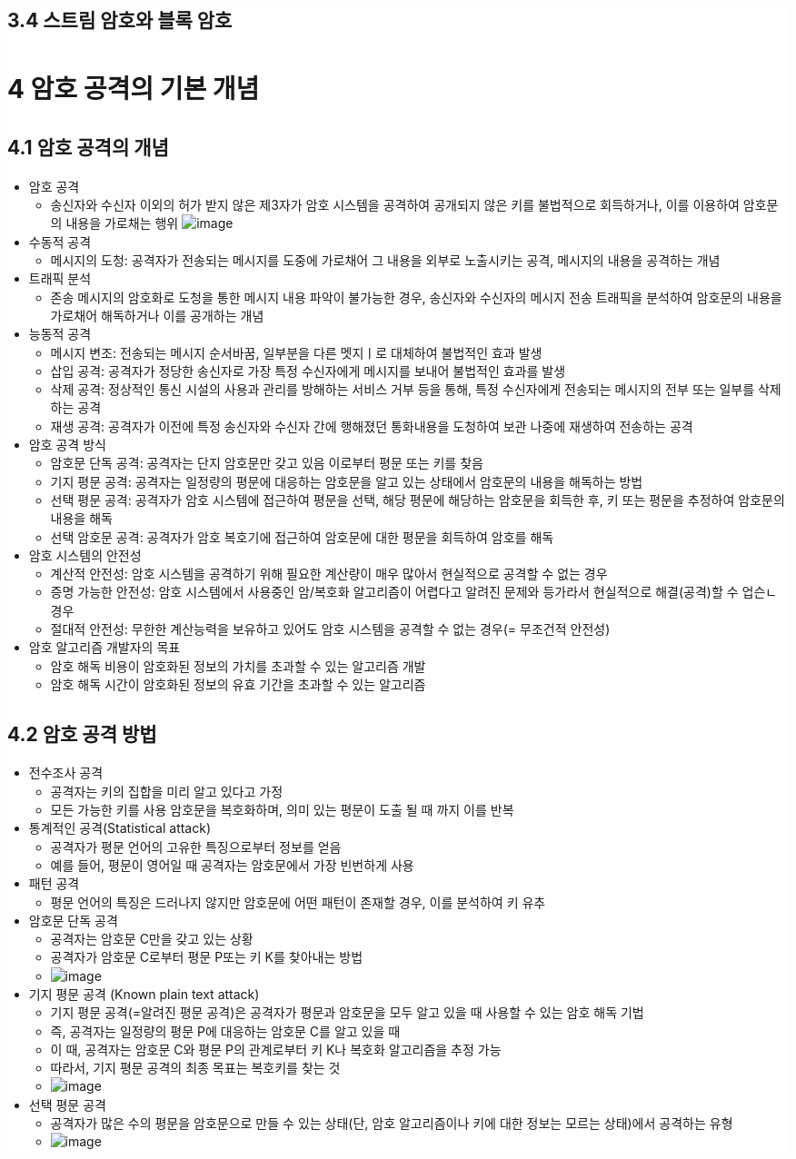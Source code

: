 ## 3.4 스트림 암호와 블록 암호

# 4 암호 공격의 기본 개념
## 4.1 암호 공격의 개념
  - 암호 공격
    - 송신자와 수신자 이외의 허가 받지 않은 제3자가 암호 시스템을 공격하여 공개되지 않은 키를 불법적으로 회득하거나, 이를 이용하여 암호문의 내용을 가로채는 행위
    ![image](https://user-images.githubusercontent.com/61530368/172436471-0ae167fa-830e-4823-adee-66d6e5278aa3.png)
  - 수동적 공격
    - 메시지의 도청: 공격자가 전송되는 메시지를 도중에 가로채어 그 내용을 외부로 노출시키는 공격, 메시지의 내용을 공격하는 개념
  - 트래픽 분석
    - 존송 메시지의 암호화로 도청을 통한 메시지 내용 파악이 불가능한 경우, 송신자와 수신자의 메시지 전송 트래픽을 분석하여 암호문의 내용을 가로채어 해독하거나 이를 공개하는 개념
  - 능동적 공격
    - 메시지 변조: 전송되는 메시지 순서바꿈, 일부분을 다른 멧지ㅣ로 대체하여 불법적인 효과 발생
    - 삽입 공격: 공격자가 정당한 송신자로 가장 특정 수신자에게 메시지를 보내어 불법적인 효과를 발생
    - 삭제 공격: 정상적인 통신 시설의 사용과 관리를 방해하는 서비스 거부 등을 통해, 특정 수신자에게 전송되는 메시지의 전부 또는 일부를 삭제하는 공격
    - 재생 공격: 공격자가 이전에 특정 송신자와 수신자 간에 행해졌던 통화내용을 도청하여 보관 나중에 재생하여 전송하는 공격 
  - 암호 공격 방식
    - 암호문 단독 공격: 공격자는 단지 암호문만 갖고 있음 이로부터 평문 또는 키를 찾음
    - 기지 평문 공격: 공격자는 일정량의 평문에 대응하는 암호문을 알고 있는 상태에서 암호문의 내용을 해독하는 방법
    - 선택 평문 공격: 공격자가 암호 시스템에 접근하여 평문을 선택, 해당 평문에 해당하는 암호문을 회득한 후, 키 또는 평문을 추정하여 암호문의 내용을 해독
    - 선택 암호문 공격: 공격자가 암호 복호기에 접근하여 암호문에 대한 평문을 회득하여 암호를 해독
  - 암호 시스템의 안전성
    - 계산적 안전성: 암호 시스템을 공격하기 위해 필요한 계산량이 매우 많아서 현실적으로 공격할 수 없는 경우
    - 증명 가능한 안전성: 암호 시스템에서 사용중인 암/복호화 알고리즘이 어렵다고 알려진 문제와 등가라서 현실적으로 해결(공격)할 수 업슨ㄴ 경우
    - 절대적 안전성: 무한한 계산능력을 보유하고 있어도 암호 시스템을 공격할 수 없는 경우(= 무조건적 안전성)
  - 암호 알고리즘 개발자의 목표
    - 암호 해독 비용이 암호화된 정보의 가치를 초과할 수 있는 알고리즘 개발
    - 암호 해독 시간이 암호화된 정보의 유효 기간을 초과할 수 있는 알고리즘    
## 4.2 암호 공격 방법
  - 전수조사 공격 
    - 공격자는 키의 집합을 미리 알고 있다고 가정
    - 모든 가능한 키를 사용 암호문을 복호화하며, 의미 있는 평문이 도출 될 때 까지 이를 반복
  - 통계적인 공격(Statistical attack)
    - 공격자가 평문 언어의 고유한 특징으로부터 정보를 얻음
    - 예를 들어, 평문이 영어일 때 공격자는 암호문에서 가장 빈번하게 사용  
  - 패턴 공격
    - 평문 언어의 특징은 드러나지 않지만 암호문에 어떤 패턴이 존재할 경우, 이를 분석하여 키 유추
  - 암호문 단독 공격
    - 공격자는 암호문 C만을 갖고 있는 상황
    - 공격자가 암호문 C로부터 평문 P또는 키 K를 찾아내는 방법
    - ![image](https://user-images.githubusercontent.com/61530368/172549206-c365ab46-7783-4b51-b4c4-73b4fcfffdc0.png)
  - 기지 평문 공격 (Known plain text attack)
    - 기지 평문 공격(=알려진 평문 공격)은 공격자가 평문과 암호문을 모두 알고 있을 때 사용할 수 있는 암호 해독 기법
    - 즉, 공격자는 일정량의 평문 P에 대응하는 암호문 C를 알고 있을 때
    - 이 때, 공격자는 암호문 C와 평문 P의 관계로부터 키 K나 복호화 알고리즘을 추정 가능
    - 따라서, 기지 평문 공격의 최종 목표는 복호키를 찾는 것
    - ![image](https://user-images.githubusercontent.com/61530368/172549632-3953cdf3-0e70-40d9-9d80-5362f4dcb8f4.png)
  - 선택 평문 공격
    - 공격자가 많은 수의 평문을 암호문으로 만들 수 있는 상태(단, 암호 알고리즘이나 키에 대한 정보는 모르는 상태)에서 공격하는 유형
    -  ![image](https://user-images.githubusercontent.com/61530368/172549834-c57577aa-4297-43d6-bbe0-d137c344c8a8.png)
